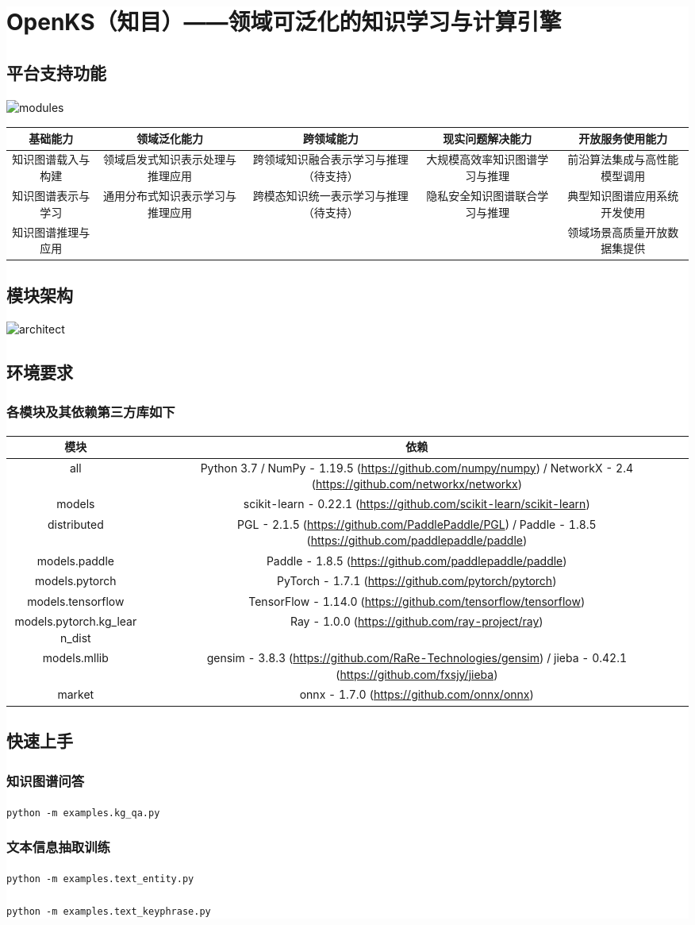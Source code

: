 # OpenKS（知目）——领域可泛化的知识学习与计算引擎

## 平台支持功能
![modules](./docs/pics/openks.jpg)

| 基础能力 | 领域泛化能力 | 跨领域能力 | 现实问题解决能力 | 开放服务使用能力 |
| :----: | :----: | :----: | :----: | :----: |
| 知识图谱载入与构建 | 领域启发式知识表示处理与推理应用 | 跨领域知识融合表示学习与推理（待支持） | 大规模高效率知识图谱学习与推理 | 前沿算法集成与高性能模型调用 |
| 知识图谱表示与学习 | 通用分布式知识表示学习与推理应用 | 跨模态知识统一表示学习与推理（待支持） | 隐私安全知识图谱联合学习与推理 | 典型知识图谱应用系统开发使用 |
| 知识图谱推理与应用 |  |  |  | 领域场景高质量开放数据集提供 |

## 模块架构
![architect](./docs/pics/architect.jpg)

## 环境要求
### 各模块及其依赖第三方库如下
| 模块 | 依赖 |
| :----: | :----: |
| all | Python 3.7 / NumPy - 1.19.5 (https://github.com/numpy/numpy) / NetworkX - 2.4 (https://github.com/networkx/networkx) |
| models | scikit-learn - 0.22.1 (https://github.com/scikit-learn/scikit-learn) |
| distributed | PGL - 2.1.5 (https://github.com/PaddlePaddle/PGL) / Paddle - 1.8.5 (https://github.com/paddlepaddle/paddle) |
| models.paddle | Paddle - 1.8.5 (https://github.com/paddlepaddle/paddle) |
| models.pytorch | PyTorch - 1.7.1 (https://github.com/pytorch/pytorch) |
| models.tensorflow | TensorFlow - 1.14.0 (https://github.com/tensorflow/tensorflow) |
| models.pytorch.kg_learn_dist | Ray - 1.0.0 (https://github.com/ray-project/ray) |
| models.mllib | gensim - 3.8.3 (https://github.com/RaRe-Technologies/gensim) / jieba - 0.42.1 (https://github.com/fxsjy/jieba) |
| market | onnx - 1.7.0 (https://github.com/onnx/onnx)|

## 快速上手
### 知识图谱问答
```
python -m examples.kg_qa.py
```

### 文本信息抽取训练
```
python -m examples.text_entity.py

python -m examples.text_keyphrase.py
```
